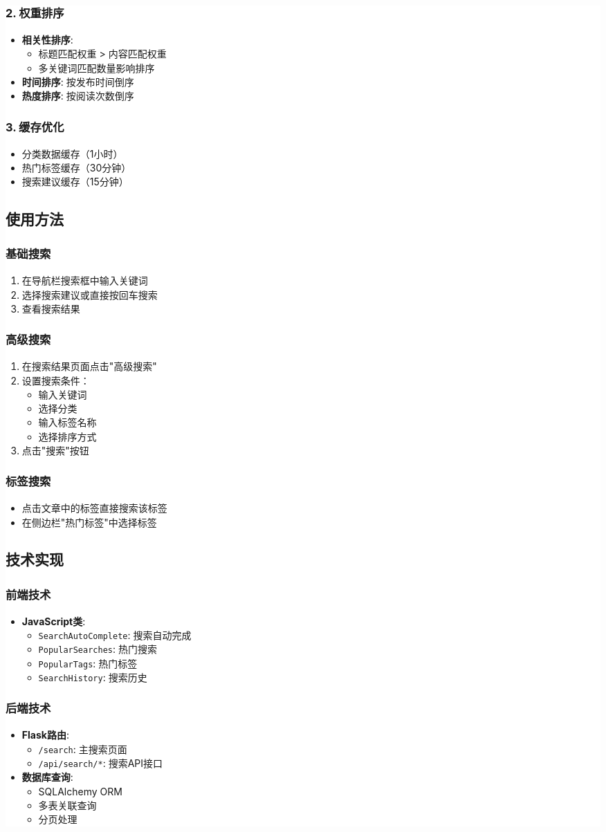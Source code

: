 ### 2. 权重排序
- **相关性排序**: 
  - 标题匹配权重 > 内容匹配权重
  - 多关键词匹配数量影响排序
- **时间排序**: 按发布时间倒序
- **热度排序**: 按阅读次数倒序

### 3. 缓存优化
- 分类数据缓存（1小时）
- 热门标签缓存（30分钟）
- 搜索建议缓存（15分钟）

## 使用方法

### 基础搜索
1. 在导航栏搜索框中输入关键词
2. 选择搜索建议或直接按回车搜索
3. 查看搜索结果

### 高级搜索
1. 在搜索结果页面点击"高级搜索"
2. 设置搜索条件：
   - 输入关键词
   - 选择分类
   - 输入标签名称
   - 选择排序方式
3. 点击"搜索"按钮

### 标签搜索
- 点击文章中的标签直接搜索该标签
- 在侧边栏"热门标签"中选择标签

## 技术实现

### 前端技术
- **JavaScript类**:
  - `SearchAutoComplete`: 搜索自动完成
  - `PopularSearches`: 热门搜索
  - `PopularTags`: 热门标签
  - `SearchHistory`: 搜索历史

### 后端技术
- **Flask路由**: 
  - `/search`: 主搜索页面
  - `/api/search/*`: 搜索API接口
- **数据库查询**: 
  - SQLAlchemy ORM
  - 多表关联查询
  - 分页处理
